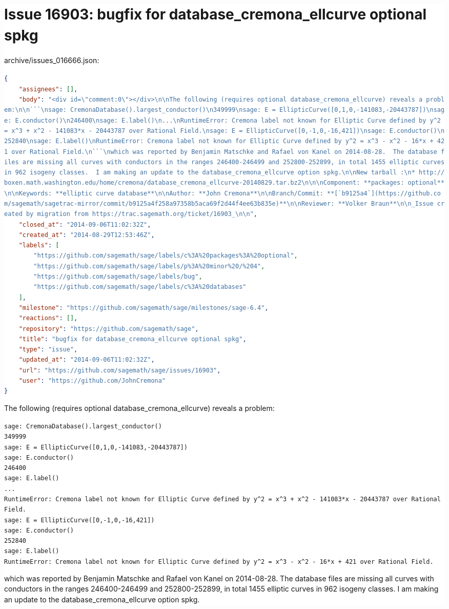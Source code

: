 # Issue 16903: bugfix for database_cremona_ellcurve optional spkg

archive/issues_016666.json:
```json
{
    "assignees": [],
    "body": "<div id=\"comment:0\"></div>\n\nThe following (requires optional database_cremona_ellcurve) reveals a problem:\n\n```\nsage: CremonaDatabase().largest_conductor()\n349999\nsage: E = EllipticCurve([0,1,0,-141083,-20443787])\nsage: E.conductor()\n246400\nsage: E.label()\n...\nRuntimeError: Cremona label not known for Elliptic Curve defined by y^2 = x^3 + x^2 - 141083*x - 20443787 over Rational Field.\nsage: E = EllipticCurve([0,-1,0,-16,421])\nsage: E.conductor()\n252840\nsage: E.label()\nRuntimeError: Cremona label not known for Elliptic Curve defined by y^2 = x^3 - x^2 - 16*x + 421 over Rational Field.\n```\nwhich was reported by Benjamin Matschke and Rafael von Kanel on 2014-08-28.  The database files are missing all curves with conductors in the ranges 246400-246499 and 252800-252899, in total 1455 elliptic curves in 962 isogeny classes.  I am making an update to the database_cremona_ellcurve option spkg.\n\nNew tarball :\n* http://boxen.math.washington.edu/home/cremona/database_cremona_ellcurve-20140829.tar.bz2\n\n\nComponent: **packages: optional**\n\nKeywords: **elliptic curve database**\n\nAuthor: **John Cremona**\n\nBranch/Commit: **[`b9125a4`](https://github.com/sagemath/sagetrac-mirror/commit/b9125a4f258a97358b5aca69f2d44f4ee63b835e)**\n\nReviewer: **Volker Braun**\n\n_Issue created by migration from https://trac.sagemath.org/ticket/16903_\n\n",
    "closed_at": "2014-09-06T11:02:32Z",
    "created_at": "2014-08-29T12:53:46Z",
    "labels": [
        "https://github.com/sagemath/sage/labels/c%3A%20packages%3A%20optional",
        "https://github.com/sagemath/sage/labels/p%3A%20minor%20/%204",
        "https://github.com/sagemath/sage/labels/bug",
        "https://github.com/sagemath/sage/labels/c%3A%20databases"
    ],
    "milestone": "https://github.com/sagemath/sage/milestones/sage-6.4",
    "reactions": [],
    "repository": "https://github.com/sagemath/sage",
    "title": "bugfix for database_cremona_ellcurve optional spkg",
    "type": "issue",
    "updated_at": "2014-09-06T11:02:32Z",
    "url": "https://github.com/sagemath/sage/issues/16903",
    "user": "https://github.com/JohnCremona"
}
```
<div id="comment:0"></div>

The following (requires optional database_cremona_ellcurve) reveals a problem:

```
sage: CremonaDatabase().largest_conductor()
349999
sage: E = EllipticCurve([0,1,0,-141083,-20443787])
sage: E.conductor()
246400
sage: E.label()
...
RuntimeError: Cremona label not known for Elliptic Curve defined by y^2 = x^3 + x^2 - 141083*x - 20443787 over Rational Field.
sage: E = EllipticCurve([0,-1,0,-16,421])
sage: E.conductor()
252840
sage: E.label()
RuntimeError: Cremona label not known for Elliptic Curve defined by y^2 = x^3 - x^2 - 16*x + 421 over Rational Field.
```
which was reported by Benjamin Matschke and Rafael von Kanel on 2014-08-28.  The database files are missing all curves with conductors in the ranges 246400-246499 and 252800-252899, in total 1455 elliptic curves in 962 isogeny classes.  I am making an update to the database_cremona_ellcurve option spkg.
